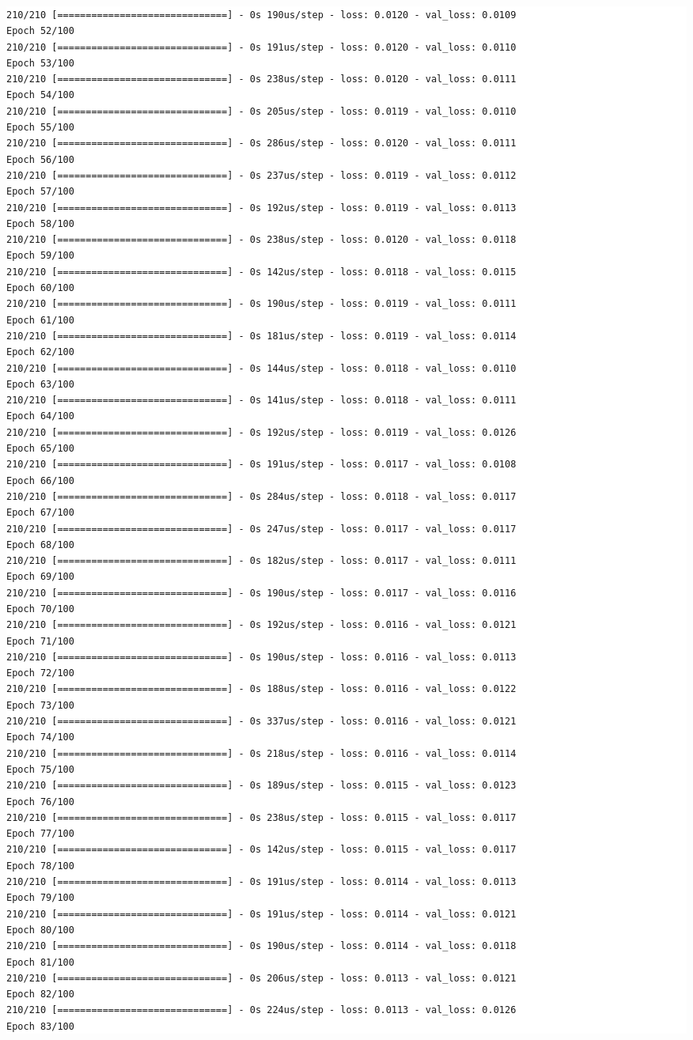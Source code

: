     210/210 [==============================] - 0s 190us/step - loss: 0.0120 - val_loss: 0.0109
    Epoch 52/100
    210/210 [==============================] - 0s 191us/step - loss: 0.0120 - val_loss: 0.0110
    Epoch 53/100
    210/210 [==============================] - 0s 238us/step - loss: 0.0120 - val_loss: 0.0111
    Epoch 54/100
    210/210 [==============================] - 0s 205us/step - loss: 0.0119 - val_loss: 0.0110
    Epoch 55/100
    210/210 [==============================] - 0s 286us/step - loss: 0.0120 - val_loss: 0.0111
    Epoch 56/100
    210/210 [==============================] - 0s 237us/step - loss: 0.0119 - val_loss: 0.0112
    Epoch 57/100
    210/210 [==============================] - 0s 192us/step - loss: 0.0119 - val_loss: 0.0113
    Epoch 58/100
    210/210 [==============================] - 0s 238us/step - loss: 0.0120 - val_loss: 0.0118
    Epoch 59/100
    210/210 [==============================] - 0s 142us/step - loss: 0.0118 - val_loss: 0.0115
    Epoch 60/100
    210/210 [==============================] - 0s 190us/step - loss: 0.0119 - val_loss: 0.0111
    Epoch 61/100
    210/210 [==============================] - 0s 181us/step - loss: 0.0119 - val_loss: 0.0114
    Epoch 62/100
    210/210 [==============================] - 0s 144us/step - loss: 0.0118 - val_loss: 0.0110
    Epoch 63/100
    210/210 [==============================] - 0s 141us/step - loss: 0.0118 - val_loss: 0.0111
    Epoch 64/100
    210/210 [==============================] - 0s 192us/step - loss: 0.0119 - val_loss: 0.0126
    Epoch 65/100
    210/210 [==============================] - 0s 191us/step - loss: 0.0117 - val_loss: 0.0108
    Epoch 66/100
    210/210 [==============================] - 0s 284us/step - loss: 0.0118 - val_loss: 0.0117
    Epoch 67/100
    210/210 [==============================] - 0s 247us/step - loss: 0.0117 - val_loss: 0.0117
    Epoch 68/100
    210/210 [==============================] - 0s 182us/step - loss: 0.0117 - val_loss: 0.0111
    Epoch 69/100
    210/210 [==============================] - 0s 190us/step - loss: 0.0117 - val_loss: 0.0116
    Epoch 70/100
    210/210 [==============================] - 0s 192us/step - loss: 0.0116 - val_loss: 0.0121
    Epoch 71/100
    210/210 [==============================] - 0s 190us/step - loss: 0.0116 - val_loss: 0.0113
    Epoch 72/100
    210/210 [==============================] - 0s 188us/step - loss: 0.0116 - val_loss: 0.0122
    Epoch 73/100
    210/210 [==============================] - 0s 337us/step - loss: 0.0116 - val_loss: 0.0121
    Epoch 74/100
    210/210 [==============================] - 0s 218us/step - loss: 0.0116 - val_loss: 0.0114
    Epoch 75/100
    210/210 [==============================] - 0s 189us/step - loss: 0.0115 - val_loss: 0.0123
    Epoch 76/100
    210/210 [==============================] - 0s 238us/step - loss: 0.0115 - val_loss: 0.0117
    Epoch 77/100
    210/210 [==============================] - 0s 142us/step - loss: 0.0115 - val_loss: 0.0117
    Epoch 78/100
    210/210 [==============================] - 0s 191us/step - loss: 0.0114 - val_loss: 0.0113
    Epoch 79/100
    210/210 [==============================] - 0s 191us/step - loss: 0.0114 - val_loss: 0.0121
    Epoch 80/100
    210/210 [==============================] - 0s 190us/step - loss: 0.0114 - val_loss: 0.0118
    Epoch 81/100
    210/210 [==============================] - 0s 206us/step - loss: 0.0113 - val_loss: 0.0121
    Epoch 82/100
    210/210 [==============================] - 0s 224us/step - loss: 0.0113 - val_loss: 0.0126
    Epoch 83/100
